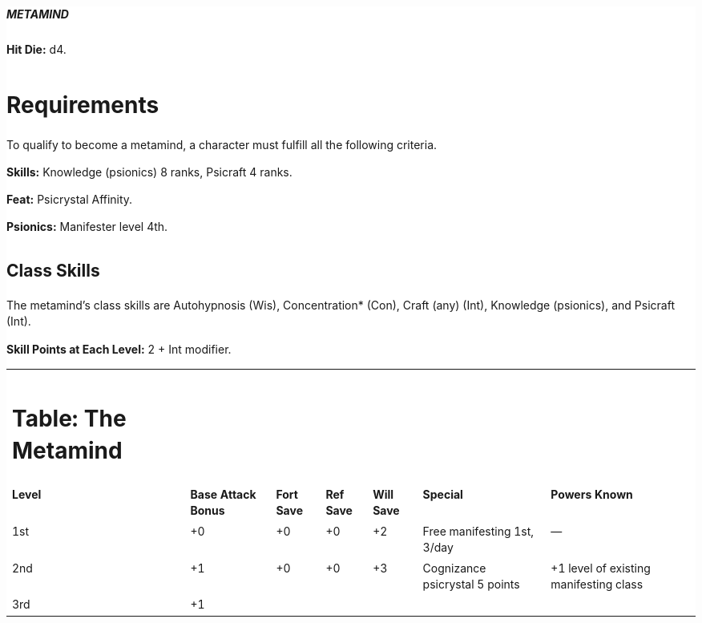 ##### METAMIND

**Hit Die:** d4.

# Requirements

To qualify to become a metamind, a character must fulfill all the
following criteria.

**Skills:** Knowledge (psionics) 8 ranks, Psicraft 4 ranks.

**Feat:** Psicrystal Affinity.

**Psionics:** Manifester level 4th.

## 

## **Class Skills**

The metamind’s class skills are Autohypnosis (Wis), Concentration\*
(Con), Craft (any) (Int), Knowledge (psionics), and Psicraft (Int).

**Skill Points at Each Level:** 2 + Int modifier.

<table>
<tbody>
<tr class="odd">
<td><h1 id="table-the-metamind">Table: The Metamind</h1></td>
<td></td>
<td></td>
<td></td>
<td></td>
<td></td>
<td></td>
</tr>
<tr class="even">
<td><strong>Level</strong></td>
<td><strong>Base Attack Bonus</strong></td>
<td><strong>Fort Save</strong></td>
<td><strong>Ref Save</strong></td>
<td><strong>Will Save</strong></td>
<td><strong>Special</strong></td>
<td><strong>Powers Known</strong></td>
</tr>
<tr class="odd">
<td>1st</td>
<td>+0</td>
<td>+0</td>
<td>+0</td>
<td>+2</td>
<td>Free manifesting 1st, 3/day</td>
<td>—</td>
</tr>
<tr class="even">
<td>2nd</td>
<td>+1</td>
<td>+0</td>
<td>+0</td>
<td>+3</td>
<td>Cognizance psicrystal 5 points</td>
<td>+1 level of existing manifesting class</td>
</tr>
<tr class="odd">
<td>3rd</td>
<td>+1</td>